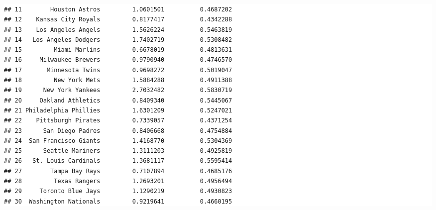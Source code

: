     ## 11        Houston Astros         1.0601501          0.4687202
    ## 12    Kansas City Royals         0.8177417          0.4342288
    ## 13    Los Angeles Angels         1.5626224          0.5463819
    ## 14   Los Angeles Dodgers         1.7402719          0.5308482
    ## 15         Miami Marlins         0.6678019          0.4813631
    ## 16     Milwaukee Brewers         0.9790940          0.4746570
    ## 17       Minnesota Twins         0.9698272          0.5019047
    ## 18         New York Mets         1.5884288          0.4911388
    ## 19      New York Yankees         2.7032482          0.5830719
    ## 20     Oakland Athletics         0.8409340          0.5445067
    ## 21 Philadelphia Phillies         1.6301209          0.5247021
    ## 22    Pittsburgh Pirates         0.7339057          0.4371254
    ## 23      San Diego Padres         0.8406668          0.4754884
    ## 24  San Francisco Giants         1.4168770          0.5304369
    ## 25      Seattle Mariners         1.3111203          0.4925819
    ## 26   St. Louis Cardinals         1.3681117          0.5595414
    ## 27        Tampa Bay Rays         0.7107894          0.4685176
    ## 28         Texas Rangers         1.2693201          0.4956494
    ## 29     Toronto Blue Jays         1.1290219          0.4930823
    ## 30  Washington Nationals         0.9219641          0.4660195
